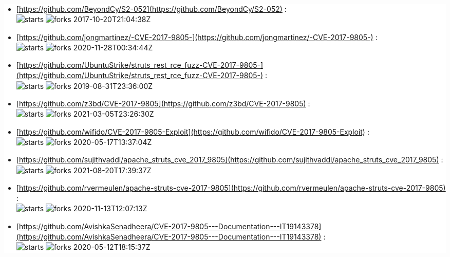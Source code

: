 - [https://github.com/BeyondCy/S2-052](https://github.com/BeyondCy/S2-052) :  
![starts](https://img.shields.io/github/stars/BeyondCy/S2-052.svg) 
![forks](https://img.shields.io/github/forks/BeyondCy/S2-052.svg) 
2017-10-20T21:04:38Z

- [https://github.com/jongmartinez/-CVE-2017-9805-](https://github.com/jongmartinez/-CVE-2017-9805-) :  
![starts](https://img.shields.io/github/stars/jongmartinez/-CVE-2017-9805-.svg) 
![forks](https://img.shields.io/github/forks/jongmartinez/-CVE-2017-9805-.svg) 
2020-11-28T00:34:44Z

- [https://github.com/UbuntuStrike/struts_rest_rce_fuzz-CVE-2017-9805-](https://github.com/UbuntuStrike/struts_rest_rce_fuzz-CVE-2017-9805-) :  
![starts](https://img.shields.io/github/stars/UbuntuStrike/struts_rest_rce_fuzz-CVE-2017-9805-.svg) 
![forks](https://img.shields.io/github/forks/UbuntuStrike/struts_rest_rce_fuzz-CVE-2017-9805-.svg) 
2019-08-31T23:36:00Z

- [https://github.com/z3bd/CVE-2017-9805](https://github.com/z3bd/CVE-2017-9805) :  
![starts](https://img.shields.io/github/stars/z3bd/CVE-2017-9805.svg) 
![forks](https://img.shields.io/github/forks/z3bd/CVE-2017-9805.svg) 
2021-03-05T23:26:30Z

- [https://github.com/wifido/CVE-2017-9805-Exploit](https://github.com/wifido/CVE-2017-9805-Exploit) :  
![starts](https://img.shields.io/github/stars/wifido/CVE-2017-9805-Exploit.svg) 
![forks](https://img.shields.io/github/forks/wifido/CVE-2017-9805-Exploit.svg) 
2020-05-17T13:37:04Z

- [https://github.com/sujithvaddi/apache_struts_cve_2017_9805](https://github.com/sujithvaddi/apache_struts_cve_2017_9805) :  
![starts](https://img.shields.io/github/stars/sujithvaddi/apache_struts_cve_2017_9805.svg) 
![forks](https://img.shields.io/github/forks/sujithvaddi/apache_struts_cve_2017_9805.svg) 
2021-08-20T17:39:37Z

- [https://github.com/rvermeulen/apache-struts-cve-2017-9805](https://github.com/rvermeulen/apache-struts-cve-2017-9805) :  
![starts](https://img.shields.io/github/stars/rvermeulen/apache-struts-cve-2017-9805.svg) 
![forks](https://img.shields.io/github/forks/rvermeulen/apache-struts-cve-2017-9805.svg) 
2020-11-13T12:07:13Z

- [https://github.com/AvishkaSenadheera/CVE-2017-9805---Documentation---IT19143378](https://github.com/AvishkaSenadheera/CVE-2017-9805---Documentation---IT19143378) :  
![starts](https://img.shields.io/github/stars/AvishkaSenadheera/CVE-2017-9805---Documentation---IT19143378.svg) 
![forks](https://img.shields.io/github/forks/AvishkaSenadheera/CVE-2017-9805---Documentation---IT19143378.svg) 
2020-05-12T18:15:37Z
